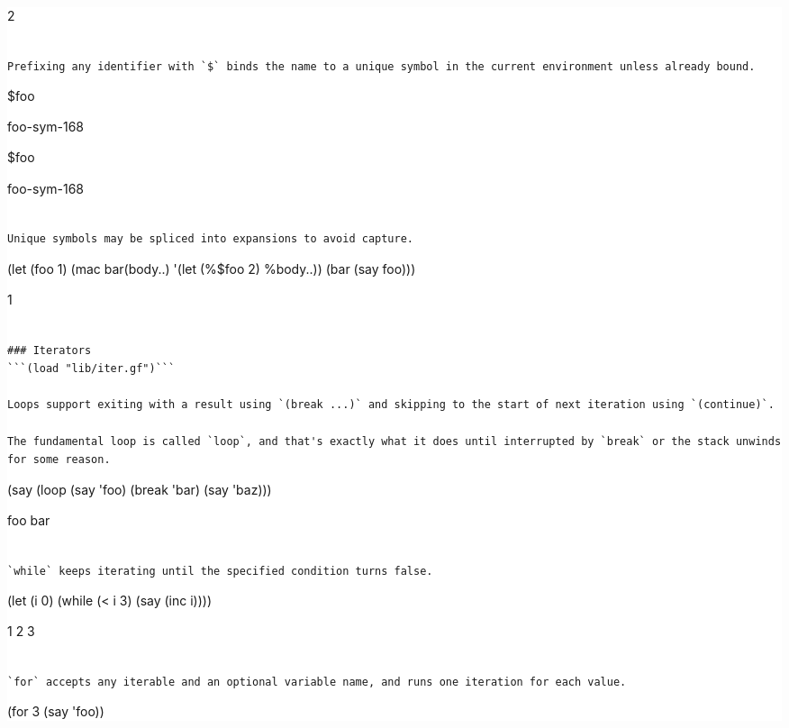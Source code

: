 2
```

Prefixing any identifier with `$` binds the name to a unique symbol in the current environment unless already bound.

```
  $foo
  
foo-sym-168

  $foo
  
foo-sym-168
```

Unique symbols may be spliced into expansions to avoid capture.

```
  (let (foo 1)
    (mac bar(body..)
      '(let (%$foo 2) %body..))
    (bar (say foo)))

1
```

### Iterators
```(load "lib/iter.gf")```

Loops support exiting with a result using `(break ...)` and skipping to the start of next iteration using `(continue)`.

The fundamental loop is called `loop`, and that's exactly what it does until interrupted by `break` or the stack unwinds for some reason.

```
  (say (loop (say 'foo) (break 'bar) (say 'baz)))

foo
bar
```

`while` keeps iterating until the specified condition turns false.

```
  (let (i 0)
    (while (< i 3)
      (say (inc i))))

1
2
3
```

`for` accepts any iterable and an optional variable name, and runs one iteration for each value.

```
  (for 3 (say 'foo))
